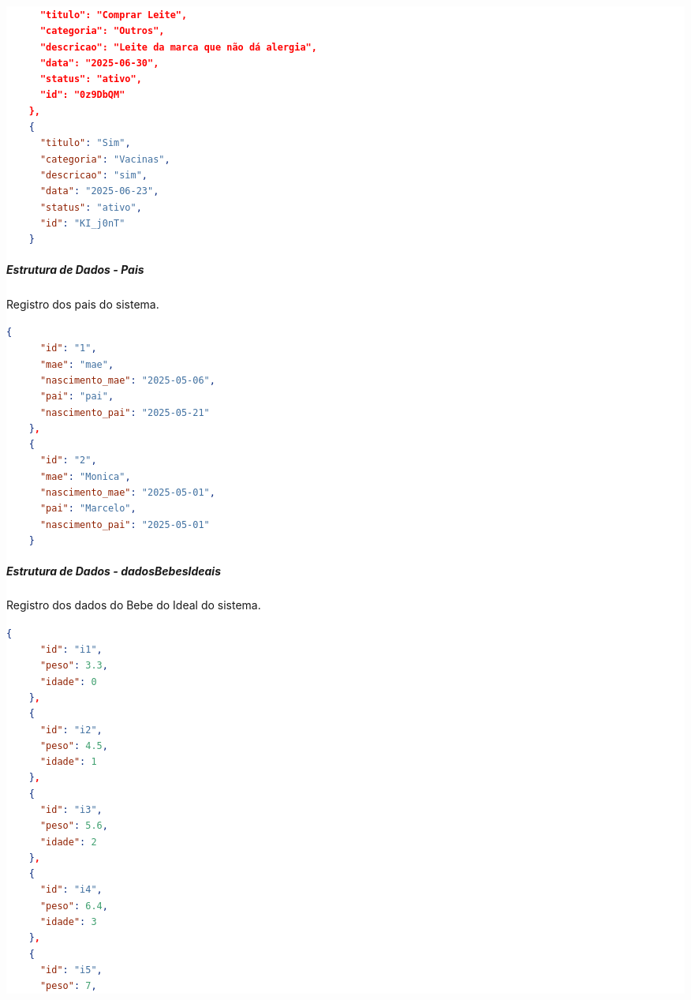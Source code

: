 ```json
      "titulo": "Comprar Leite",
      "categoria": "Outros",
      "descricao": "Leite da marca que não dá alergia",
      "data": "2025-06-30",
      "status": "ativo",
      "id": "0z9DbQM"
    },
    {
      "titulo": "Sim",
      "categoria": "Vacinas",
      "descricao": "sim",
      "data": "2025-06-23",
      "status": "ativo",
      "id": "KI_j0nT"
    }
```


##### Estrutura de Dados - Pais  

Registro dos pais do sistema.
```json
{
      "id": "1",
      "mae": "mae",
      "nascimento_mae": "2025-05-06",
      "pai": "pai",
      "nascimento_pai": "2025-05-21"
    },
    {
      "id": "2",
      "mae": "Monica",
      "nascimento_mae": "2025-05-01",
      "pai": "Marcelo",
      "nascimento_pai": "2025-05-01"
    }
```


##### Estrutura de Dados - dadosBebesIdeais  

Registro dos dados do Bebe do Ideal do sistema.
```json
{
      "id": "i1",
      "peso": 3.3,
      "idade": 0
    },
    {
      "id": "i2",
      "peso": 4.5,
      "idade": 1
    },
    {
      "id": "i3",
      "peso": 5.6,
      "idade": 2
    },
    {
      "id": "i4",
      "peso": 6.4,
      "idade": 3
    },
    {
      "id": "i5",
      "peso": 7,
```